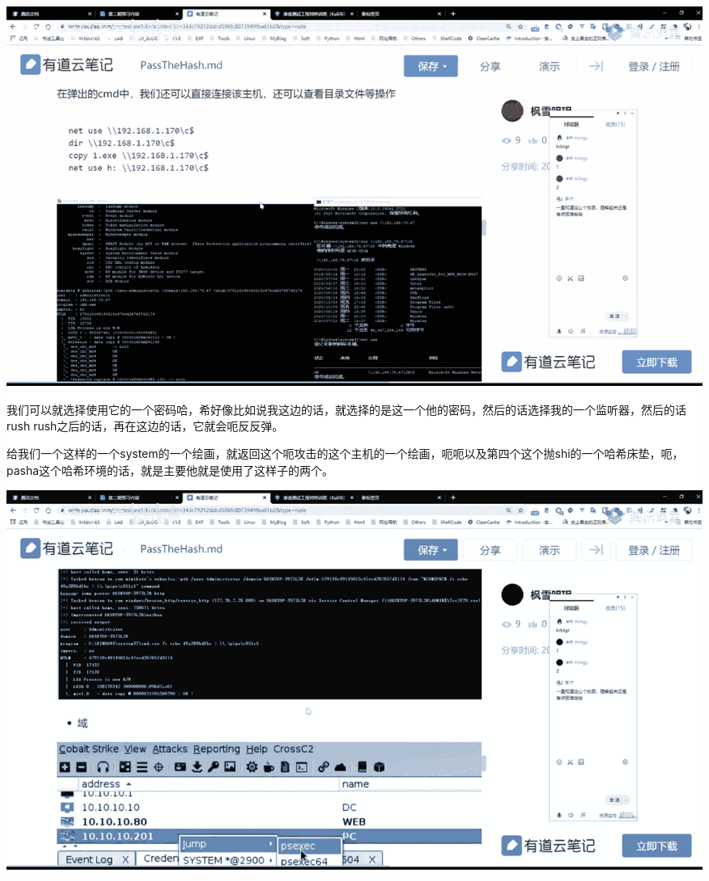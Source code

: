 ![](img/2c9086d26a3ad77db1b71abc28219bcc_78.png)

我们可以就选择使用它的一个密码哈，希好像比如说我这边的话，就选择的是这一个他的密码，然后的话选择我的一个监听器，然后的话rush rush之后的话，再在这边的话，它就会呃反反弹。

给我们一个这样的一个system的一个绘画，就返回这个呃攻击的这个主机的一个绘画，呃呃以及第四个这个抛shi的一个哈希床垫，呃，pasha这个哈希环境的话，就是主要他就是使用了这样子的两个。



![](img/2c9086d26a3ad77db1b71abc28219bcc_80.png)
